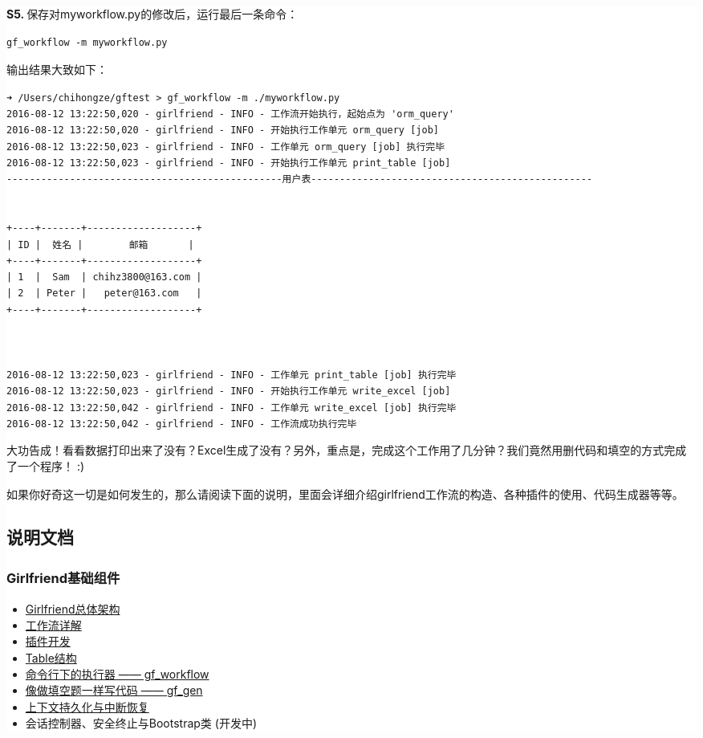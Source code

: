 <b>S5. </b> 保存对myworkflow.py的修改后，运行最后一条命令：

```
gf_workflow -m myworkflow.py
```

输出结果大致如下：

```
➜ /Users/chihongze/gftest > gf_workflow -m ./myworkflow.py
2016-08-12 13:22:50,020 - girlfriend - INFO - 工作流开始执行，起始点为 'orm_query'
2016-08-12 13:22:50,020 - girlfriend - INFO - 开始执行工作单元 orm_query [job]
2016-08-12 13:22:50,023 - girlfriend - INFO - 工作单元 orm_query [job] 执行完毕
2016-08-12 13:22:50,023 - girlfriend - INFO - 开始执行工作单元 print_table [job]
------------------------------------------------用户表-------------------------------------------------


+----+-------+-------------------+
| ID |  姓名 |        邮箱       |
+----+-------+-------------------+
| 1  |  Sam  | chihz3800@163.com |
| 2  | Peter |   peter@163.com   |
+----+-------+-------------------+



2016-08-12 13:22:50,023 - girlfriend - INFO - 工作单元 print_table [job] 执行完毕
2016-08-12 13:22:50,023 - girlfriend - INFO - 开始执行工作单元 write_excel [job]
2016-08-12 13:22:50,042 - girlfriend - INFO - 工作单元 write_excel [job] 执行完毕
2016-08-12 13:22:50,042 - girlfriend - INFO - 工作流成功执行完毕
```

大功告成！看看数据打印出来了没有？Excel生成了没有？另外，重点是，完成这个工作用了几分钟？我们竟然用删代码和填空的方式完成了一个程序！ :)

如果你好奇这一切是如何发生的，那么请阅读下面的说明，里面会详细介绍girlfriend工作流的构造、各种插件的使用、代码生成器等等。

## 说明文档

### Girlfriend基础组件

* <a href="https://chihongze.gitbooks.io/girlfriend-tutorial-zh/content/chapter1.html" target="_blank">Girlfriend总体架构</a>
* <a href="https://chihongze.gitbooks.io/girlfriend-tutorial-zh/content/chapter2.html" target="_blank">工作流详解</a>
* <a href="https://chihongze.gitbooks.io/girlfriend-tutorial-zh/content/chapter3.html" target="_blank">插件开发</a>
* <a href="https://chihongze.gitbooks.io/girlfriend-tutorial-zh/content/chapter4.html" target="_blank">Table结构</a>
* <a href="https://chihongze.gitbooks.io/girlfriend-tutorial-zh/content/chapter5.html" target="_blank">命令行下的执行器 —— gf\_workflow</a>
* <a href="https://chihongze.gitbooks.io/girlfriend-tutorial-zh/content/chapter6.html" target="_blank">像做填空题一样写代码 —— gf\_gen</a>
* <a href="https://chihongze.gitbooks.io/girlfriend-tutorial-zh/content/chapter18.html" target="_blank">上下文持久化与中断恢复</a>
* 会话控制器、安全终止与Bootstrap类 (开发中)
